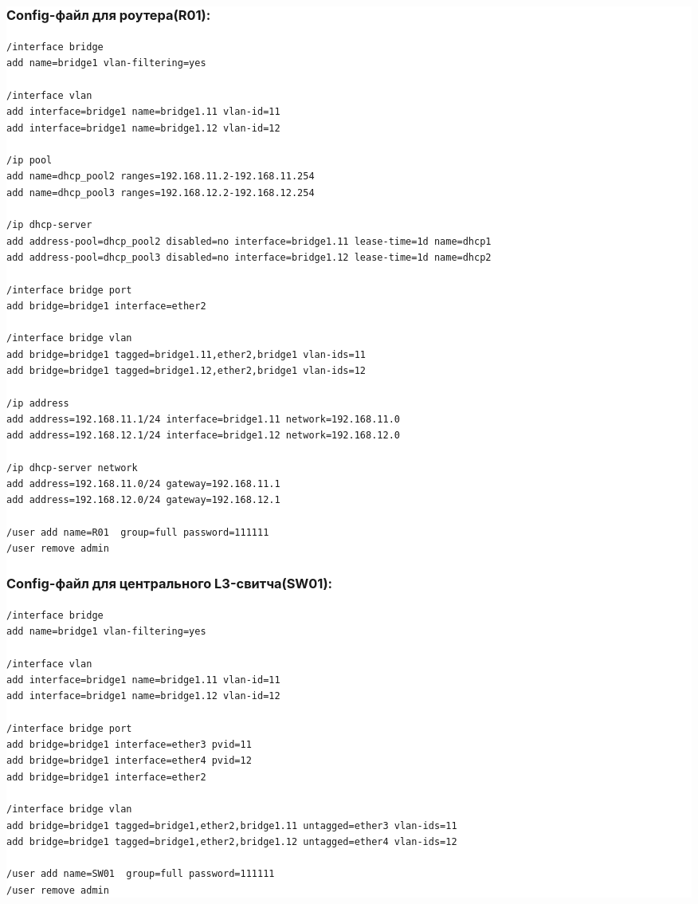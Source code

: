 ### Config-файл для роутера(R01):

```
/interface bridge
add name=bridge1 vlan-filtering=yes

/interface vlan
add interface=bridge1 name=bridge1.11 vlan-id=11
add interface=bridge1 name=bridge1.12 vlan-id=12

/ip pool
add name=dhcp_pool2 ranges=192.168.11.2-192.168.11.254
add name=dhcp_pool3 ranges=192.168.12.2-192.168.12.254

/ip dhcp-server
add address-pool=dhcp_pool2 disabled=no interface=bridge1.11 lease-time=1d name=dhcp1
add address-pool=dhcp_pool3 disabled=no interface=bridge1.12 lease-time=1d name=dhcp2

/interface bridge port
add bridge=bridge1 interface=ether2

/interface bridge vlan
add bridge=bridge1 tagged=bridge1.11,ether2,bridge1 vlan-ids=11
add bridge=bridge1 tagged=bridge1.12,ether2,bridge1 vlan-ids=12

/ip address
add address=192.168.11.1/24 interface=bridge1.11 network=192.168.11.0
add address=192.168.12.1/24 interface=bridge1.12 network=192.168.12.0

/ip dhcp-server network
add address=192.168.11.0/24 gateway=192.168.11.1
add address=192.168.12.0/24 gateway=192.168.12.1

/user add name=R01  group=full password=111111 
/user remove admin
```

### Config-файл для центрального L3-свитча(SW01):

```
/interface bridge
add name=bridge1 vlan-filtering=yes

/interface vlan
add interface=bridge1 name=bridge1.11 vlan-id=11
add interface=bridge1 name=bridge1.12 vlan-id=12

/interface bridge port
add bridge=bridge1 interface=ether3 pvid=11
add bridge=bridge1 interface=ether4 pvid=12
add bridge=bridge1 interface=ether2

/interface bridge vlan
add bridge=bridge1 tagged=bridge1,ether2,bridge1.11 untagged=ether3 vlan-ids=11
add bridge=bridge1 tagged=bridge1,ether2,bridge1.12 untagged=ether4 vlan-ids=12

/user add name=SW01  group=full password=111111 
/user remove admin
```
